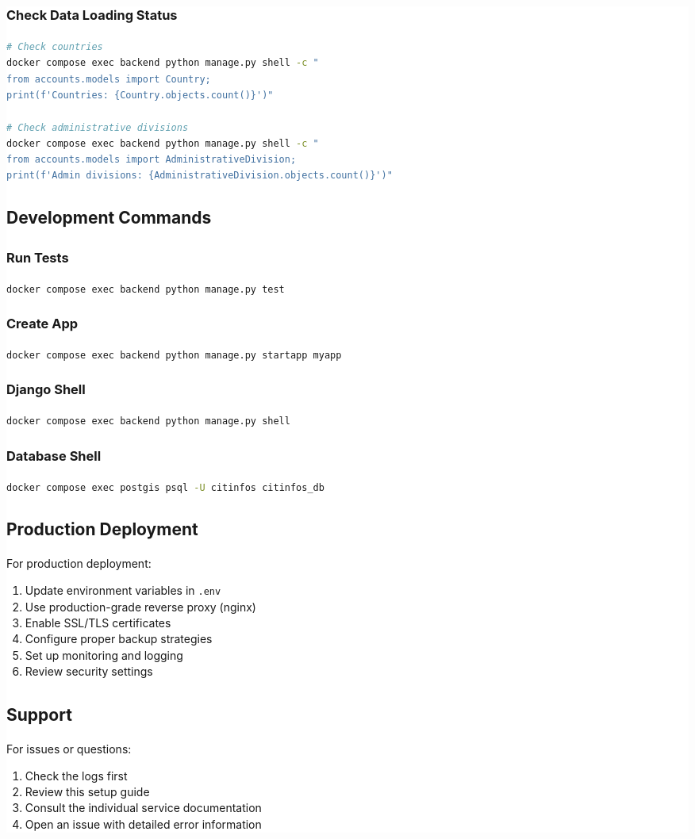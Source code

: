 ### Check Data Loading Status
```bash
# Check countries
docker compose exec backend python manage.py shell -c "
from accounts.models import Country;
print(f'Countries: {Country.objects.count()}')"

# Check administrative divisions
docker compose exec backend python manage.py shell -c "
from accounts.models import AdministrativeDivision;
print(f'Admin divisions: {AdministrativeDivision.objects.count()}')"
```

## Development Commands

### Run Tests
```bash
docker compose exec backend python manage.py test
```

### Create App
```bash
docker compose exec backend python manage.py startapp myapp
```

### Django Shell
```bash
docker compose exec backend python manage.py shell
```

### Database Shell
```bash
docker compose exec postgis psql -U citinfos citinfos_db
```

## Production Deployment

For production deployment:

1. Update environment variables in `.env`
2. Use production-grade reverse proxy (nginx)
3. Enable SSL/TLS certificates
4. Configure proper backup strategies
5. Set up monitoring and logging
6. Review security settings

## Support

For issues or questions:
1. Check the logs first
2. Review this setup guide
3. Consult the individual service documentation
4. Open an issue with detailed error information
